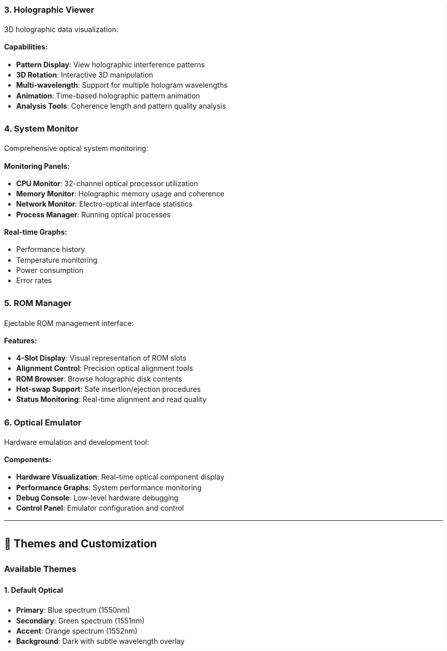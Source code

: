 ### 3. Holographic Viewer
3D holographic data visualization:

**Capabilities:**
- **Pattern Display**: View holographic interference patterns
- **3D Rotation**: Interactive 3D manipulation
- **Multi-wavelength**: Support for multiple hologram wavelengths
- **Animation**: Time-based holographic pattern animation
- **Analysis Tools**: Coherence length and pattern quality analysis

### 4. System Monitor
Comprehensive optical system monitoring:

**Monitoring Panels:**
- **CPU Monitor**: 32-channel optical processor utilization
- **Memory Monitor**: Holographic memory usage and coherence
- **Network Monitor**: Electro-optical interface statistics
- **Process Manager**: Running optical processes

**Real-time Graphs:**
- Performance history
- Temperature monitoring
- Power consumption
- Error rates

### 5. ROM Manager
Ejectable ROM management interface:

**Features:**
- **4-Slot Display**: Visual representation of ROM slots
- **Alignment Control**: Precision optical alignment tools
- **ROM Browser**: Browse holographic disk contents
- **Hot-swap Support**: Safe insertion/ejection procedures
- **Status Monitoring**: Real-time alignment and read quality

### 6. Optical Emulator
Hardware emulation and development tool:

**Components:**
- **Hardware Visualization**: Real-time optical component display
- **Performance Graphs**: System performance monitoring
- **Debug Console**: Low-level hardware debugging
- **Control Panel**: Emulator configuration and control

---

## 🎨 Themes and Customization

### Available Themes

#### 1. Default Optical
- **Primary**: Blue spectrum (1550nm)
- **Secondary**: Green spectrum (1551nm)  
- **Accent**: Orange spectrum (1552nm)
- **Background**: Dark with subtle wavelength overlay

